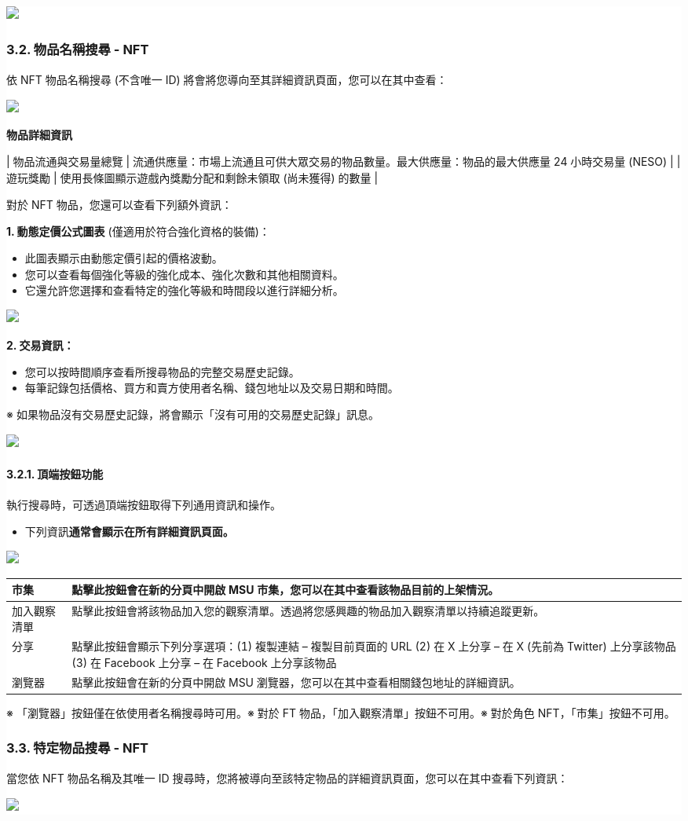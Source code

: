 ![](https://aliceric27s-organization.gitbook.io/images/msn-101/learn-more/image_1747236430774_41.png)

### 3.2. 物品名稱搜尋 - NFT

依 NFT 物品名稱搜尋 (不含唯一 ID) 將會將您導向至其詳細資訊頁面，您可以在其中查看：

![](https://aliceric27s-organization.gitbook.io/images/msn-101/learn-more/image_1747236430774_721.png)

**物品詳細資訊**

| 物品流通與交易量總覽 | 流通供應量：市場上流通且可供大眾交易的物品數量。最大供應量：物品的最大供應量 24 小時交易量 (NESO) |
| 遊玩獎勵 | 使用長條圖顯示遊戲內獎勵分配和剩餘未領取 (尚未獲得) 的數量 |

對於 NFT 物品，您還可以查看下列額外資訊：

**1\. 動態定價公式圖表** (僅適用於符合強化資格的裝備)：

*   此圖表顯示由動態定價引起的價格波動。
*   您可以查看每個強化等級的強化成本、強化次數和其他相關資料。
*   它還允許您選擇和查看特定的強化等級和時間段以進行詳細分析。

![](https://aliceric27s-organization.gitbook.io/images/msn-101/learn-more/image_1747236430774_249.png)

**2\. 交易資訊：**

*   您可以按時間順序查看所搜尋物品的完整交易歷史記錄。
*   每筆記錄包括價格、買方和賣方使用者名稱、錢包地址以及交易日期和時間。

※ 如果物品沒有交易歷史記錄，將會顯示「沒有可用的交易歷史記錄」訊息。

![](https://aliceric27s-organization.gitbook.io/images/msn-101/learn-more/image_1747236430774_623.png)

#### 3.2.1. 頂端按鈕功能

執行搜尋時，可透過頂端按鈕取得下列通用資訊和操作。

*   下列資訊**通常會顯示在所有詳細資訊頁面。**

![](https://aliceric27s-organization.gitbook.io/images/msn-101/learn-more/image_1747236430774_465.png)

| 市集 | 點擊此按鈕會在新的分頁中開啟 MSU 市集，您可以在其中查看該物品目前的上架情況。 |
|:---|:---|
| 加入觀察清單 | 點擊此按鈕會將該物品加入您的觀察清單。透過將您感興趣的物品加入觀察清單以持續追蹤更新。 |
| 分享 | 點擊此按鈕會顯示下列分享選項：(1) 複製連結 – 複製目前頁面的 URL (2) 在 X 上分享 – 在 X (先前為 Twitter) 上分享該物品 (3) 在 Facebook 上分享 – 在 Facebook 上分享該物品 |
| 瀏覽器 | 點擊此按鈕會在新的分頁中開啟 MSU 瀏覽器，您可以在其中查看相關錢包地址的詳細資訊。 |

※ 「瀏覽器」按鈕僅在依使用者名稱搜尋時可用。※ 對於 FT 物品，「加入觀察清單」按鈕不可用。※ 對於角色 NFT，「市集」按鈕不可用。

### 3.3. 特定物品搜尋 - NFT

當您依 NFT 物品名稱及其唯一 ID 搜尋時，您將被導向至該特定物品的詳細資訊頁面，您可以在其中查看下列資訊：

![](https://aliceric27s-organization.gitbook.io/images/msn-101/learn-more/image_1747236430774_73.png)

